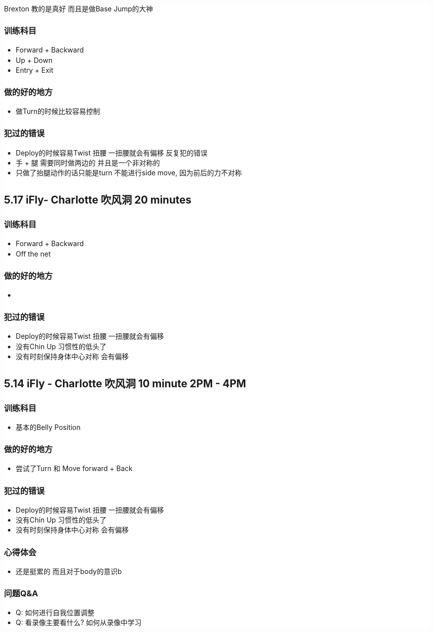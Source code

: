 Brexton 教的是真好 而且是做Base Jump的大神

### 训练科目

- Forward + Backward
- Up + Down
- Entry + Exit

### 做的好的地方

- 做Turn的时候比较容易控制

### 犯过的错误

- Deploy的时候容易Twist 扭腰 一扭腰就会有偏移 反复犯的错误
- 手 + 腿 需要同时做两边的 并且是一个非对称的
- 只做了抬腿动作的话只能是turn 不能进行side move, 因为前后的力不对称



## 5.17 iFly- Charlotte 吹风洞 20 minutes

### 训练科目

- Forward + Backward
- Off the net

### 做的好的地方

- 

### 犯过的错误

- Deploy的时候容易Twist 扭腰 一扭腰就会有偏移
- 没有Chin Up 习惯性的低头了
- 没有时刻保持身体中心对称 会有偏移



## 5.14 iFly - Charlotte 吹风洞 10 minute 2PM - 4PM

### 训练科目

- 基本的Belly Position

### 做的好的地方

- 尝试了Turn 和 Move forward + Back

### 犯过的错误

- Deploy的时候容易Twist 扭腰 一扭腰就会有偏移
- 没有Chin Up 习惯性的低头了
- 没有时刻保持身体中心对称 会有偏移

### 心得体会

- 还是挺累的 而且对于body的意识b

### 问题Q&A

- Q: 如何进行自我位置调整
- Q: 看录像主要看什么? 如何从录像中学习

